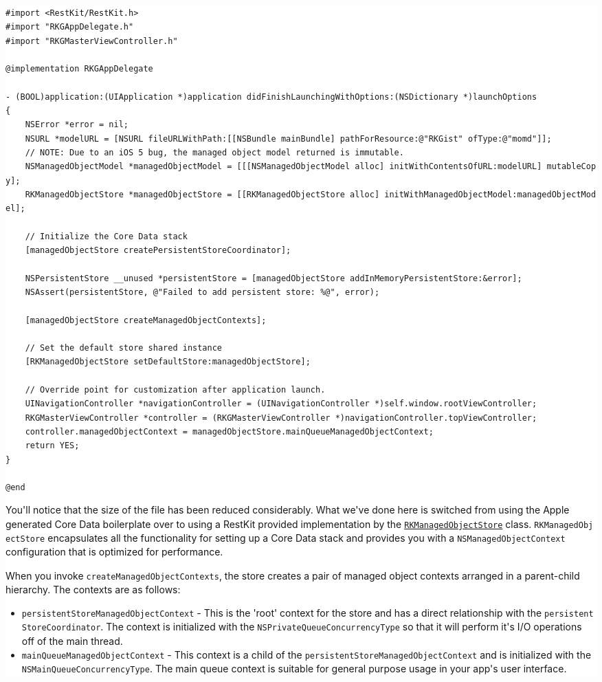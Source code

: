 ```objc
#import <RestKit/RestKit.h>
#import "RKGAppDelegate.h"
#import "RKGMasterViewController.h"

@implementation RKGAppDelegate

- (BOOL)application:(UIApplication *)application didFinishLaunchingWithOptions:(NSDictionary *)launchOptions
{
    NSError *error = nil;    
    NSURL *modelURL = [NSURL fileURLWithPath:[[NSBundle mainBundle] pathForResource:@"RKGist" ofType:@"momd"]];
    // NOTE: Due to an iOS 5 bug, the managed object model returned is immutable.
    NSManagedObjectModel *managedObjectModel = [[[NSManagedObjectModel alloc] initWithContentsOfURL:modelURL] mutableCopy];
    RKManagedObjectStore *managedObjectStore = [[RKManagedObjectStore alloc] initWithManagedObjectModel:managedObjectModel];
    
    // Initialize the Core Data stack
    [managedObjectStore createPersistentStoreCoordinator];
    
    NSPersistentStore __unused *persistentStore = [managedObjectStore addInMemoryPersistentStore:&error];
    NSAssert(persistentStore, @"Failed to add persistent store: %@", error);
    
    [managedObjectStore createManagedObjectContexts];
    
    // Set the default store shared instance
    [RKManagedObjectStore setDefaultStore:managedObjectStore];
    
    // Override point for customization after application launch.
    UINavigationController *navigationController = (UINavigationController *)self.window.rootViewController;
    RKGMasterViewController *controller = (RKGMasterViewController *)navigationController.topViewController;
    controller.managedObjectContext = managedObjectStore.mainQueueManagedObjectContext;
    return YES;
}

@end
```

You'll notice that the size of the file has been reduced considerably. What we've done here is switched from using the Apple generated Core Data boilerplate over to using a RestKit provided implementation by the [`RKManagedObjectStore`](http://restkit.org/api/latest/Classes/RKManagedObjectStore.html) class. `RKManagedObjectStore` encapsulates all the functionality for setting up a Core Data stack and provides you with a `NSManagedObjectContext` configuration that is optimized for performance. 

When you invoke `createManagedObjectContexts`, the store creates a pair of managed object contexts arranged in a parent-child hierarchy. The contexts are as follows:

* `persistentStoreManagedObjectContext` - This is the 'root' context for the store and has a direct relationship with the `persistentStoreCoordinator`. The context is initialized with the `NSPrivateQueueConcurrencyType` so that it will perform it's I/O operations off of the main thread.
* `mainQueueManagedObjectContext` - This context is a child of the `persistentStoreManagedObjectContext` and is initialized with the `NSMainQueueConcurrencyType`. The main queue context is suitable for general purpose usage in your app's user interface. 
